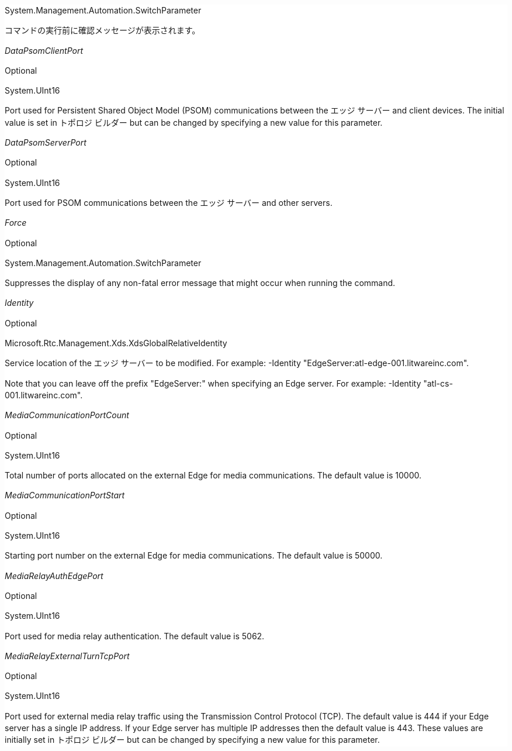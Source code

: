 <td><p>System.Management.Automation.SwitchParameter</p></td>
<td><p>コマンドの実行前に確認メッセージが表示されます。</p></td>
</tr>
<tr class="odd">
<td><p><em>DataPsomClientPort</em></p></td>
<td><p>Optional</p></td>
<td><p>System.UInt16</p></td>
<td><p>Port used for Persistent Shared Object Model (PSOM) communications between the エッジ サーバー and client devices. The initial value is set in トポロジ ビルダー but can be changed by specifying a new value for this parameter.</p></td>
</tr>
<tr class="even">
<td><p><em>DataPsomServerPort</em></p></td>
<td><p>Optional</p></td>
<td><p>System.UInt16</p></td>
<td><p>Port used for PSOM communications between the エッジ サーバー and other servers.</p></td>
</tr>
<tr class="odd">
<td><p><em>Force</em></p></td>
<td><p>Optional</p></td>
<td><p>System.Management.Automation.SwitchParameter</p></td>
<td><p>Suppresses the display of any non-fatal error message that might occur when running the command.</p></td>
</tr>
<tr class="even">
<td><p><em>Identity</em></p></td>
<td><p>Optional</p></td>
<td><p>Microsoft.Rtc.Management.Xds.XdsGlobalRelativeIdentity</p></td>
<td><p>Service location of the エッジ サーバー to be modified. For example: -Identity &quot;EdgeServer:atl-edge-001.litwareinc.com&quot;.</p>
<p>Note that you can leave off the prefix &quot;EdgeServer:&quot; when specifying an Edge server. For example: -Identity &quot;atl-cs-001.litwareinc.com&quot;.</p>
<p></p></td>
</tr>
<tr class="odd">
<td><p><em>MediaCommunicationPortCount</em></p></td>
<td><p>Optional</p></td>
<td><p>System.UInt16</p></td>
<td><p>Total number of ports allocated on the external Edge for media communications. The default value is 10000.</p></td>
</tr>
<tr class="even">
<td><p><em>MediaCommunicationPortStart</em></p></td>
<td><p>Optional</p></td>
<td><p>System.UInt16</p></td>
<td><p>Starting port number on the external Edge for media communications. The default value is 50000.</p></td>
</tr>
<tr class="odd">
<td><p><em>MediaRelayAuthEdgePort</em></p></td>
<td><p>Optional</p></td>
<td><p>System.UInt16</p></td>
<td><p>Port used for media relay authentication. The default value is 5062.</p></td>
</tr>
<tr class="even">
<td><p><em>MediaRelayExternalTurnTcpPort</em></p></td>
<td><p>Optional</p></td>
<td><p>System.UInt16</p></td>
<td><p>Port used for external media relay traffic using the Transmission Control Protocol (TCP). The default value is 444 if your Edge server has a single IP address. If your Edge server has multiple IP addresses then the default value is 443. These values are initially set in トポロジ ビルダー but can be changed by specifying a new value for this parameter.</p></td>
</tr>
<tr class="odd">